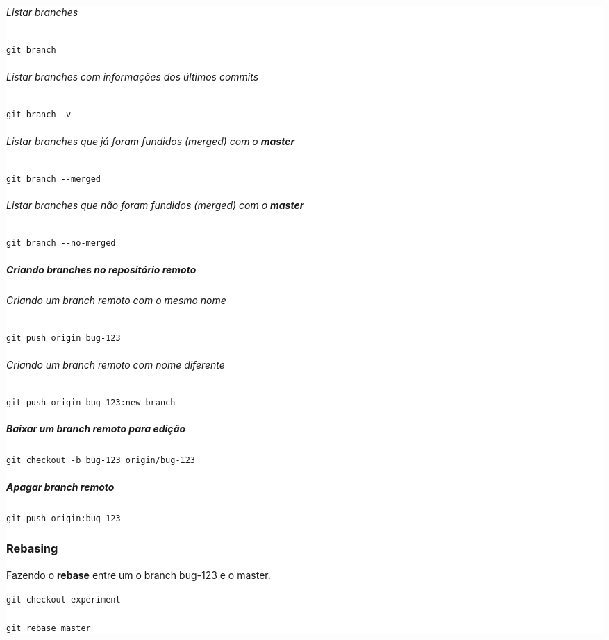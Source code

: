 ###### Listar branches

```
git branch
```

###### Listar branches com informações dos últimos commits

```
git branch -v
```

###### Listar branches que já foram fundidos (merged) com o **master**

```
git branch --merged
```

###### Listar branches que não foram fundidos (merged) com o **master**

```
git branch --no-merged
```

##### Criando branches no repositório remoto

###### Criando um branch remoto com o mesmo nome

```
git push origin bug-123
```

###### Criando um branch remoto com nome diferente

```
git push origin bug-123:new-branch
```

##### Baixar um branch remoto para edição

```
git checkout -b bug-123 origin/bug-123
```

##### Apagar branch remoto

```
git push origin:bug-123
```

### Rebasing

Fazendo o **rebase** entre um o branch bug-123 e o master.

```
git checkout experiment

git rebase master
```
